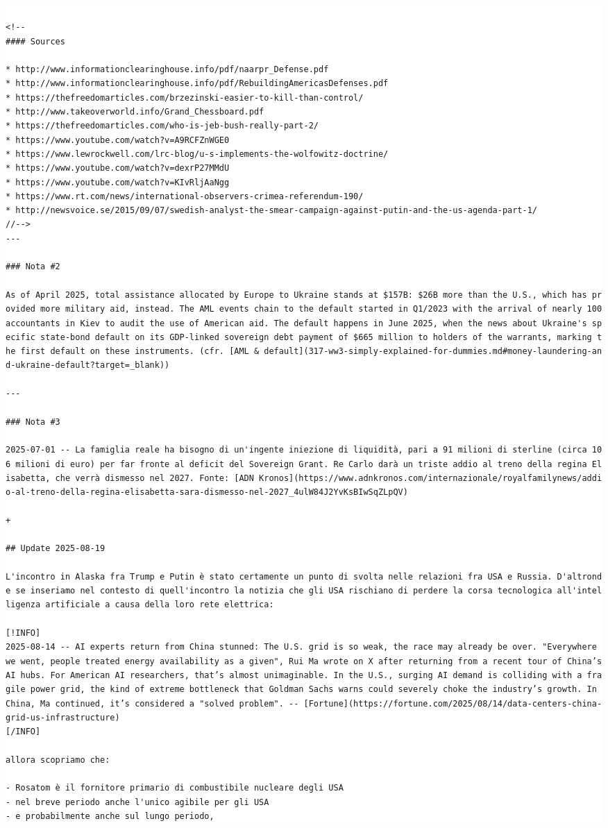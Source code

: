 ~~~~~~

<!--
#### Sources

* http://www.informationclearinghouse.info/pdf/naarpr_Defense.pdf
* http://www.informationclearinghouse.info/pdf/RebuildingAmericasDefenses.pdf
* https://thefreedomarticles.com/brzezinski-easier-to-kill-than-control/
* http://www.takeoverworld.info/Grand_Chessboard.pdf
* https://thefreedomarticles.com/who-is-jeb-bush-really-part-2/
* https://www.youtube.com/watch?v=A9RCFZnWGE0
* https://www.lewrockwell.com/lrc-blog/u-s-implements-the-wolfowitz-doctrine/
* https://www.youtube.com/watch?v=dexrP27MMdU
* https://www.youtube.com/watch?v=KIvRljAaNgg
* https://www.rt.com/news/international-observers-crimea-referendum-190/
* http://newsvoice.se/2015/09/07/swedish-analyst-the-smear-campaign-against-putin-and-the-us-agenda-part-1/
//-->
---

### Nota #2

As of April 2025, total assistance allocated by Europe to Ukraine stands at $157B: $26B more than the U.S., which has provided more military aid, instead. The AML events chain to the default started in Q1/2023 with the arrival of nearly 100 accountants in Kiev to audit the use of American aid. The default happens in June 2025, when the news about Ukraine's specific state-bond default on its GDP-linked sovereign debt payment of $665 million to holders of the warrants, marking the first default on these instruments. (cfr. [AML & default](317-ww3-simply-explained-for-dummies.md#money-laundering-and-ukraine-default?target=_blank))

---

### Nota #3

2025-07-01 -- La famiglia reale ha bisogno di un'ingente iniezione di liquidità, pari a 91 milioni di sterline (circa 106 milioni di euro) per far fronte al deficit del Sovereign Grant. Re Carlo darà un triste addio al treno della regina Elisabetta, che verrà dismesso nel 2027. Fonte: [ADN Kronos](https://www.adnkronos.com/internazionale/royalfamilynews/addio-al-treno-della-regina-elisabetta-sara-dismesso-nel-2027_4ulW84J2YvKsBIwSqZLpQV)

+

## Update 2025-08-19

L'incontro in Alaska fra Trump e Putin è stato certamente un punto di svolta nelle relazioni fra USA e Russia. D'altronde se inseriamo nel contesto di quell'incontro la notizia che gli USA rischiano di perdere la corsa tecnologica all'intelligenza artificiale a causa della loro rete elettrica:

[!INFO]
2025-08-14 -- AI experts return from China stunned: The U.S. grid is so weak, the race may already be over. "Everywhere we went, people treated energy availability as a given", Rui Ma wrote on X after returning from a recent tour of China’s AI hubs. For American AI researchers, that’s almost unimaginable. In the U.S., surging AI demand is colliding with a fragile power grid, the kind of extreme bottleneck that Goldman Sachs warns could severely choke the industry’s growth. In China, Ma continued, it’s considered a "solved problem". -- [Fortune](https://fortune.com/2025/08/14/data-centers-china-grid-us-infrastructure)
[/INFO]

allora scopriamo che:

- Rosatom è il fornitore primario di combustibile nucleare degli USA
- nel breve periodo anche l'unico agibile per gli USA
- e probabilmente anche sul lungo periodo,

~~~~~~